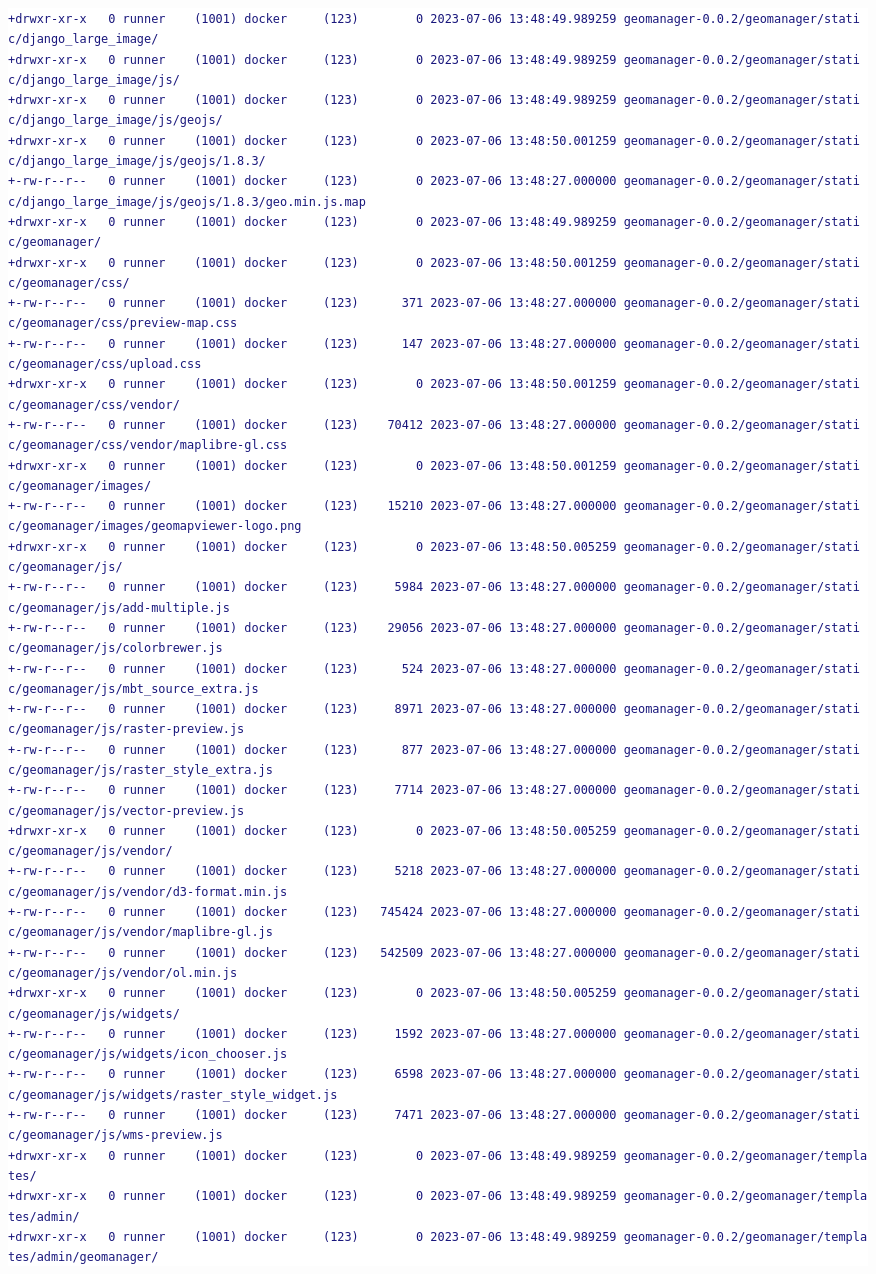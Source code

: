 ```diff
+drwxr-xr-x   0 runner    (1001) docker     (123)        0 2023-07-06 13:48:49.989259 geomanager-0.0.2/geomanager/static/django_large_image/
+drwxr-xr-x   0 runner    (1001) docker     (123)        0 2023-07-06 13:48:49.989259 geomanager-0.0.2/geomanager/static/django_large_image/js/
+drwxr-xr-x   0 runner    (1001) docker     (123)        0 2023-07-06 13:48:49.989259 geomanager-0.0.2/geomanager/static/django_large_image/js/geojs/
+drwxr-xr-x   0 runner    (1001) docker     (123)        0 2023-07-06 13:48:50.001259 geomanager-0.0.2/geomanager/static/django_large_image/js/geojs/1.8.3/
+-rw-r--r--   0 runner    (1001) docker     (123)        0 2023-07-06 13:48:27.000000 geomanager-0.0.2/geomanager/static/django_large_image/js/geojs/1.8.3/geo.min.js.map
+drwxr-xr-x   0 runner    (1001) docker     (123)        0 2023-07-06 13:48:49.989259 geomanager-0.0.2/geomanager/static/geomanager/
+drwxr-xr-x   0 runner    (1001) docker     (123)        0 2023-07-06 13:48:50.001259 geomanager-0.0.2/geomanager/static/geomanager/css/
+-rw-r--r--   0 runner    (1001) docker     (123)      371 2023-07-06 13:48:27.000000 geomanager-0.0.2/geomanager/static/geomanager/css/preview-map.css
+-rw-r--r--   0 runner    (1001) docker     (123)      147 2023-07-06 13:48:27.000000 geomanager-0.0.2/geomanager/static/geomanager/css/upload.css
+drwxr-xr-x   0 runner    (1001) docker     (123)        0 2023-07-06 13:48:50.001259 geomanager-0.0.2/geomanager/static/geomanager/css/vendor/
+-rw-r--r--   0 runner    (1001) docker     (123)    70412 2023-07-06 13:48:27.000000 geomanager-0.0.2/geomanager/static/geomanager/css/vendor/maplibre-gl.css
+drwxr-xr-x   0 runner    (1001) docker     (123)        0 2023-07-06 13:48:50.001259 geomanager-0.0.2/geomanager/static/geomanager/images/
+-rw-r--r--   0 runner    (1001) docker     (123)    15210 2023-07-06 13:48:27.000000 geomanager-0.0.2/geomanager/static/geomanager/images/geomapviewer-logo.png
+drwxr-xr-x   0 runner    (1001) docker     (123)        0 2023-07-06 13:48:50.005259 geomanager-0.0.2/geomanager/static/geomanager/js/
+-rw-r--r--   0 runner    (1001) docker     (123)     5984 2023-07-06 13:48:27.000000 geomanager-0.0.2/geomanager/static/geomanager/js/add-multiple.js
+-rw-r--r--   0 runner    (1001) docker     (123)    29056 2023-07-06 13:48:27.000000 geomanager-0.0.2/geomanager/static/geomanager/js/colorbrewer.js
+-rw-r--r--   0 runner    (1001) docker     (123)      524 2023-07-06 13:48:27.000000 geomanager-0.0.2/geomanager/static/geomanager/js/mbt_source_extra.js
+-rw-r--r--   0 runner    (1001) docker     (123)     8971 2023-07-06 13:48:27.000000 geomanager-0.0.2/geomanager/static/geomanager/js/raster-preview.js
+-rw-r--r--   0 runner    (1001) docker     (123)      877 2023-07-06 13:48:27.000000 geomanager-0.0.2/geomanager/static/geomanager/js/raster_style_extra.js
+-rw-r--r--   0 runner    (1001) docker     (123)     7714 2023-07-06 13:48:27.000000 geomanager-0.0.2/geomanager/static/geomanager/js/vector-preview.js
+drwxr-xr-x   0 runner    (1001) docker     (123)        0 2023-07-06 13:48:50.005259 geomanager-0.0.2/geomanager/static/geomanager/js/vendor/
+-rw-r--r--   0 runner    (1001) docker     (123)     5218 2023-07-06 13:48:27.000000 geomanager-0.0.2/geomanager/static/geomanager/js/vendor/d3-format.min.js
+-rw-r--r--   0 runner    (1001) docker     (123)   745424 2023-07-06 13:48:27.000000 geomanager-0.0.2/geomanager/static/geomanager/js/vendor/maplibre-gl.js
+-rw-r--r--   0 runner    (1001) docker     (123)   542509 2023-07-06 13:48:27.000000 geomanager-0.0.2/geomanager/static/geomanager/js/vendor/ol.min.js
+drwxr-xr-x   0 runner    (1001) docker     (123)        0 2023-07-06 13:48:50.005259 geomanager-0.0.2/geomanager/static/geomanager/js/widgets/
+-rw-r--r--   0 runner    (1001) docker     (123)     1592 2023-07-06 13:48:27.000000 geomanager-0.0.2/geomanager/static/geomanager/js/widgets/icon_chooser.js
+-rw-r--r--   0 runner    (1001) docker     (123)     6598 2023-07-06 13:48:27.000000 geomanager-0.0.2/geomanager/static/geomanager/js/widgets/raster_style_widget.js
+-rw-r--r--   0 runner    (1001) docker     (123)     7471 2023-07-06 13:48:27.000000 geomanager-0.0.2/geomanager/static/geomanager/js/wms-preview.js
+drwxr-xr-x   0 runner    (1001) docker     (123)        0 2023-07-06 13:48:49.989259 geomanager-0.0.2/geomanager/templates/
+drwxr-xr-x   0 runner    (1001) docker     (123)        0 2023-07-06 13:48:49.989259 geomanager-0.0.2/geomanager/templates/admin/
+drwxr-xr-x   0 runner    (1001) docker     (123)        0 2023-07-06 13:48:49.989259 geomanager-0.0.2/geomanager/templates/admin/geomanager/
```